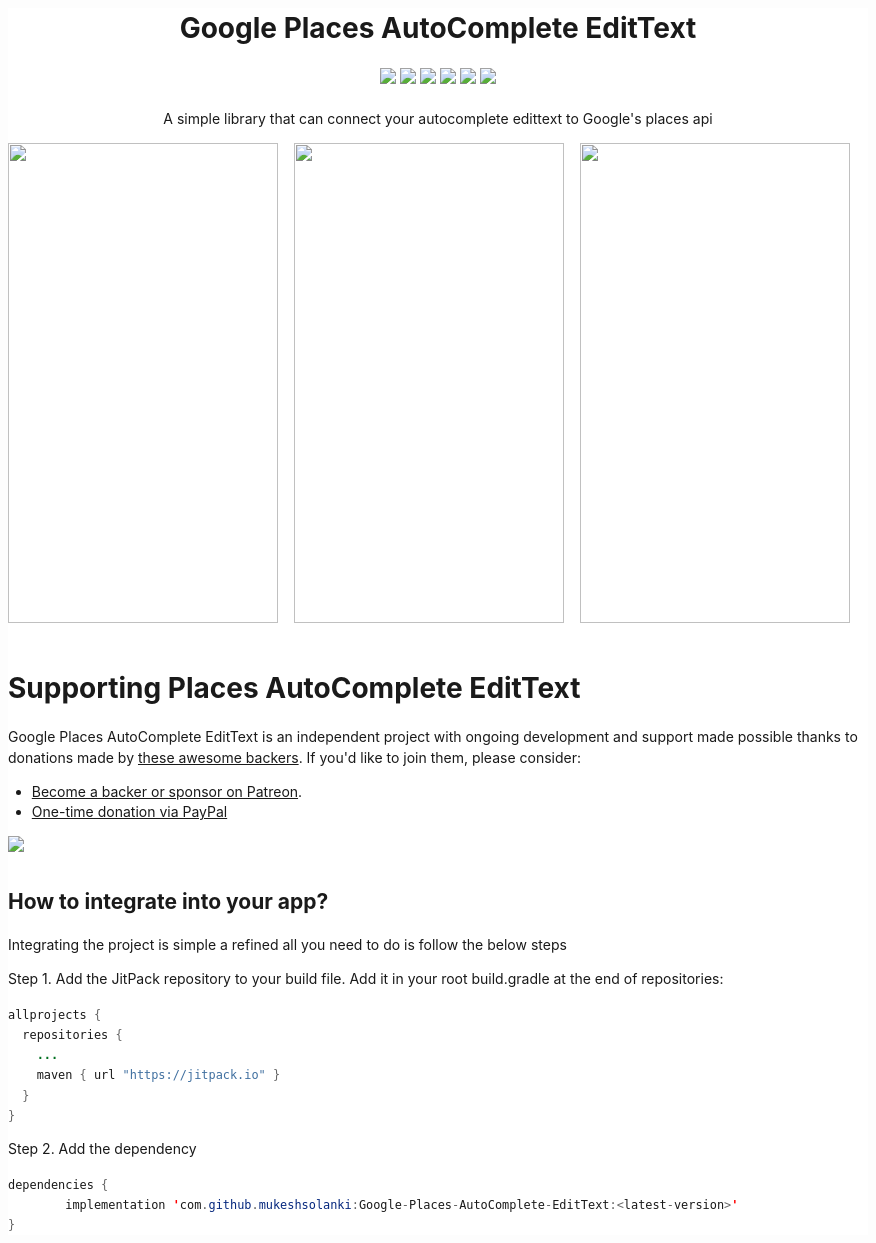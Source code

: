 <h1 align="center">Google Places AutoComplete EditText</h1>
<p align="center">
  <a href="https://codeclimate.com/github/mukeshsolanki/Google-Places-AutoComplete-EditText/maintainability"><img src="https://api.codeclimate.com/v1/badges/dfa2ba8c5dfc5a0d1f77/maintainability" /></a>
  <a href="https://www.codacy.com/app/mukeshsolanki/Google-Places-AutoComplete-EditText?utm_source=github.com&amp;utm_medium=referral&amp;utm_content=mukeshsolanki/Google-Places-AutoComplete-EditText&amp;utm_campaign=Badge_Grade"><img src="https://api.codacy.com/project/badge/Grade/7ce61edcfd874752a1ffa137ec548f22"/></a>
  <a href="https://jitpack.io/#mukeshsolanki/Google-Places-AutoComplete-EditText"> <img src="https://jitpack.io/v/mukeshsolanki/Google-Places-AutoComplete-EditText/month.svg" /></a>
  <a href="https://jitpack.io/#mukeshsolanki/Google-Places-AutoComplete-EditText"> <img src="https://jitpack.io/v/mukeshsolanki/Google-Places-AutoComplete-EditText.svg" /></a>
  <a href="https://github.com/mukeshsolanki/Google-Places-AutoComplete-EditText/actions"> <img src="https://github.com/mukeshsolanki/Google-Places-AutoComplete-EditText/workflows/Build/badge.svg" /></a>
  <a href="https://opensource.org/licenses/MIT"><img src="https://img.shields.io/badge/License-MIT-blue.svg"/></a>
  <br /><br />
    A simple library that can connect your autocomplete edittext to Google's places api
</p>

<img src="https://raw.githubusercontent.com/mukeshsolanki/Places-AutoComplete-EditText/master/screenshots/ss1.png" width="270" height="480" /> &nbsp;&nbsp;
<img src="https://raw.githubusercontent.com/mukeshsolanki/Places-AutoComplete-EditText/master/screenshots/ss2.png" width="270" height="480" /> &nbsp;&nbsp;
<img src="https://raw.githubusercontent.com/mukeshsolanki/Places-AutoComplete-EditText/master/screenshots/ss3.png" width="270" height="480" /> &nbsp;&nbsp;

# Supporting Places AutoComplete EditText

Google Places AutoComplete EditText is an independent project with ongoing development and support made possible thanks to donations made by [these awesome backers](BACKERS.md#sponsors). If you'd like to join them, please consider:

- [Become a backer or sponsor on Patreon](https://www.patreon.com/mukeshsolanki).
- [One-time donation via PayPal](https://www.paypal.me/mukeshsolanki)

<a href="https://www.patreon.com/bePatron?c=935498" alt="Become a Patron"><img src="https://c5.patreon.com/external/logo/become_a_patron_button.png" /></a>

## How to integrate into your app?
Integrating the project is simple a refined all you need to do is follow the below steps

Step 1. Add the JitPack repository to your build file. Add it in your root build.gradle at the end of repositories:

```java
allprojects {
  repositories {
    ...
    maven { url "https://jitpack.io" }
  }
}
```
Step 2. Add the dependency
```java
dependencies {
        implementation 'com.github.mukeshsolanki:Google-Places-AutoComplete-EditText:<latest-version>'
}
```
